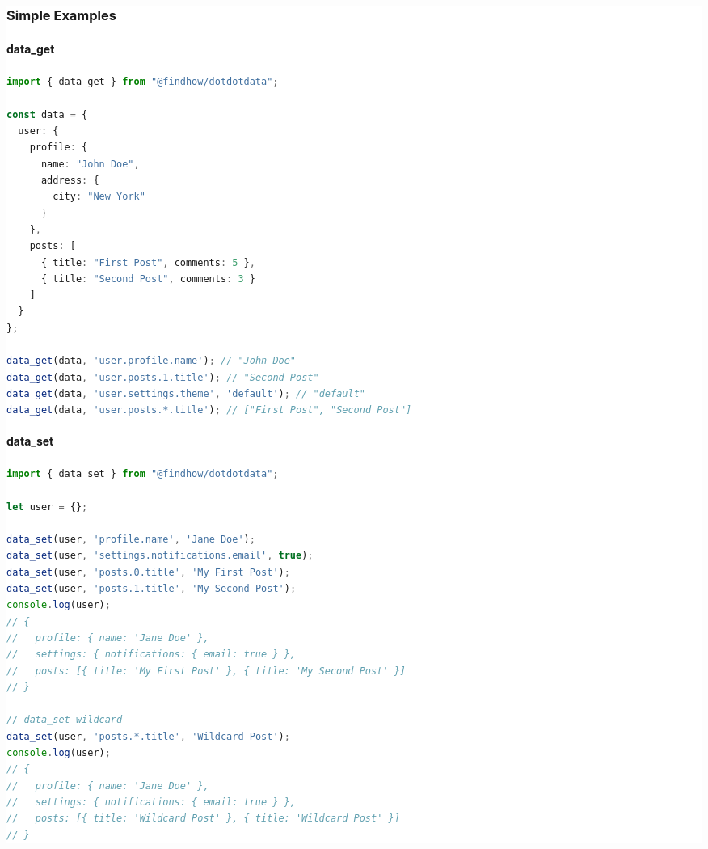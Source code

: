 
### Simple Examples

#### data_get

```typescript
import { data_get } from "@findhow/dotdotdata";

const data = {
  user: {
    profile: {
      name: "John Doe",
      address: {
        city: "New York"
      }
    },
    posts: [
      { title: "First Post", comments: 5 },
      { title: "Second Post", comments: 3 }
    ]
  }
};

data_get(data, 'user.profile.name'); // "John Doe"
data_get(data, 'user.posts.1.title'); // "Second Post"
data_get(data, 'user.settings.theme', 'default'); // "default"
data_get(data, 'user.posts.*.title'); // ["First Post", "Second Post"]
```

#### data_set

```typescript
import { data_set } from "@findhow/dotdotdata";

let user = {};

data_set(user, 'profile.name', 'Jane Doe');
data_set(user, 'settings.notifications.email', true);
data_set(user, 'posts.0.title', 'My First Post');
data_set(user, 'posts.1.title', 'My Second Post');
console.log(user);
// {
//   profile: { name: 'Jane Doe' },
//   settings: { notifications: { email: true } },
//   posts: [{ title: 'My First Post' }, { title: 'My Second Post' }]
// }

// data_set wildcard
data_set(user, 'posts.*.title', 'Wildcard Post');
console.log(user); 
// {
//   profile: { name: 'Jane Doe' },
//   settings: { notifications: { email: true } },
//   posts: [{ title: 'Wildcard Post' }, { title: 'Wildcard Post' }]
// }
```
